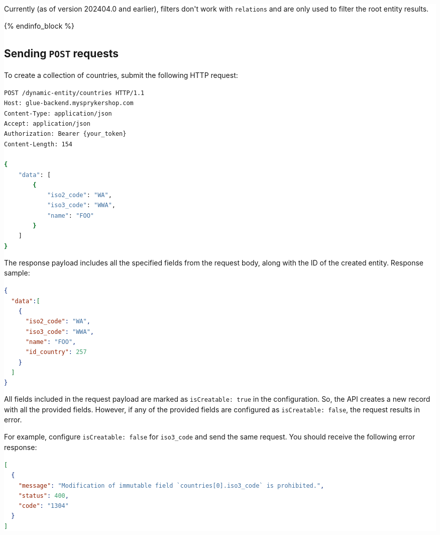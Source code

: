 Currently (as of version 202404.0 and earlier), filters don't work with `relations` and are only used to filter the root entity results.

{% endinfo_block %}


## Sending `POST` requests

To create a collection of countries, submit the following HTTP request:

```bash
POST /dynamic-entity/countries HTTP/1.1
Host: glue-backend.mysprykershop.com
Content-Type: application/json
Accept: application/json
Authorization: Bearer {your_token}
Content-Length: 154

{
    "data": [
        {
            "iso2_code": "WA",
            "iso3_code": "WWA",
            "name": "FOO"
        }
    ]
}
```

The response payload includes all the specified fields from the request body, along with the ID of the created entity. Response sample:

```json
{
  "data":[
    {
      "iso2_code": "WA",
      "iso3_code": "WWA",
      "name": "FOO",
      "id_country": 257
    }
  ]
}
```


All fields included in the request payload are marked as `isCreatable: true` in the configuration. So, the API creates a new record with all the provided fields.
However, if any of the provided fields are configured as `isCreatable: false`, the request results in error.

For example, configure `isCreatable: false` for `iso3_code` and send the same request. You should receive the following error response:

```json
[
  {
    "message": "Modification of immutable field `countries[0].iso3_code` is prohibited.",
    "status": 400,
    "code": "1304"
  }
]
```
